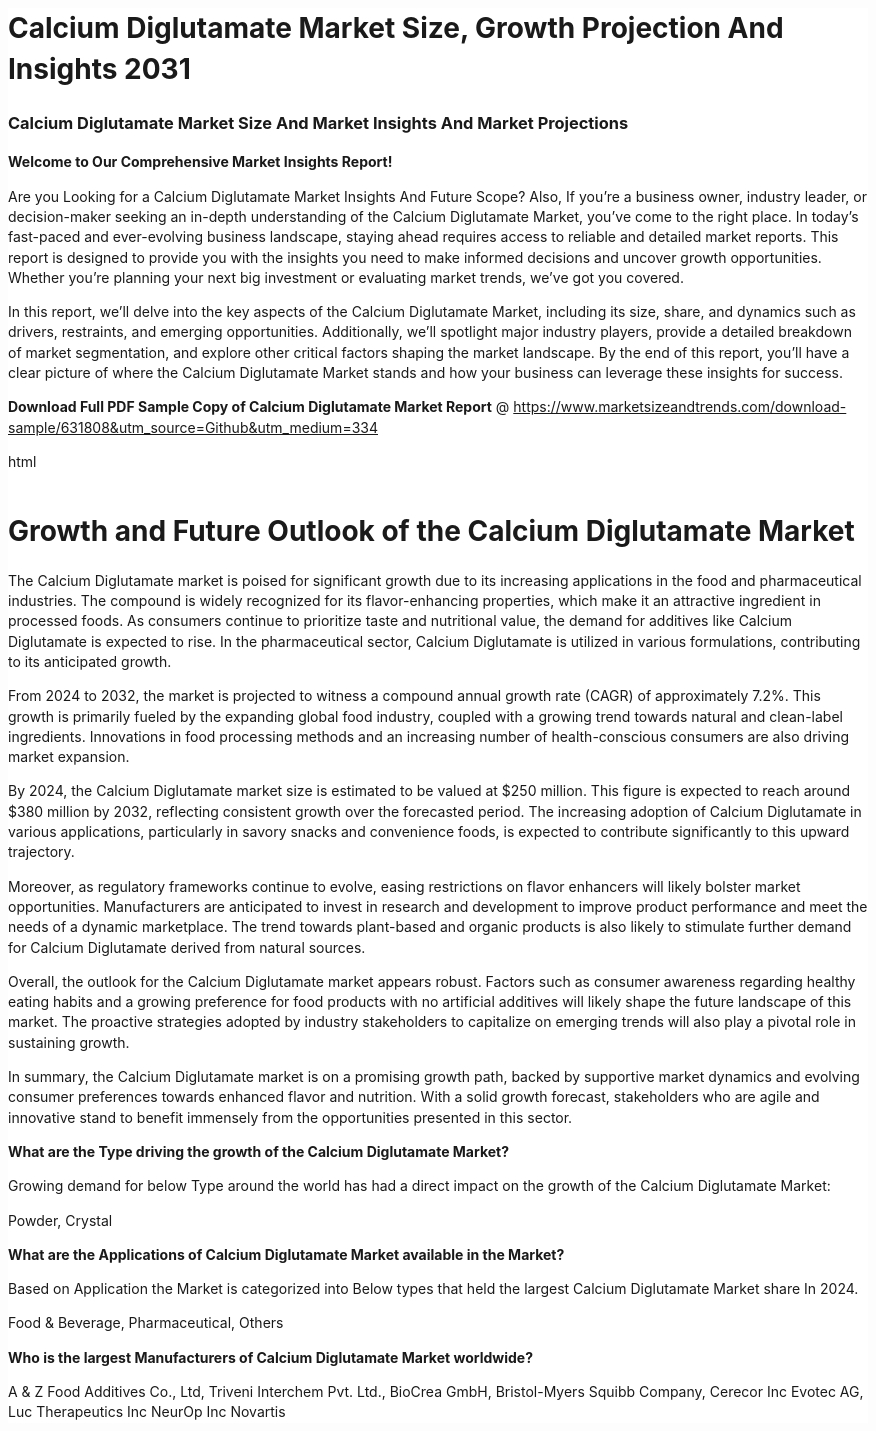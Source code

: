 <h1>Calcium Diglutamate Market Size, Growth Projection And Insights 2031</h1><div class="" data-test-id=""><h3><span class="">Calcium Diglutamate Market Size And Market Insights And Market Projections</span></h3></div><div class="" data-test-id=""><p><strong>Welcome to Our Comprehensive Market Insights Report!</strong></p><p>Are you Looking for a Calcium Diglutamate Market Insights And Future Scope? Also, If you&rsquo;re a business owner, industry leader, or decision-maker seeking an in-depth understanding of the Calcium Diglutamate Market, you&rsquo;ve come to the right place. In today&rsquo;s fast-paced and ever-evolving business landscape, staying ahead requires access to reliable and detailed market reports. This report is designed to provide you with the insights you need to make informed decisions and uncover growth opportunities. Whether you&rsquo;re planning your next big investment or evaluating market trends, we&rsquo;ve got you covered.</p><p>In this report, we&rsquo;ll delve into the key aspects of the Calcium Diglutamate Market, including its size, share, and dynamics such as drivers, restraints, and emerging opportunities. Additionally, we&rsquo;ll spotlight major industry players, provide a detailed breakdown of market segmentation, and explore other critical factors shaping the market landscape. By the end of this report, you&rsquo;ll have a clear picture of where the Calcium Diglutamate Market stands and how your business can leverage these insights for success.</p><p><strong>Download Full PDF Sample Copy of Calcium Diglutamate Market Report</strong> @ <a href="https://www.marketsizeandtrends.com/download-sample/631808&utm_source=Github&utm_medium=334" target="_blank">https://www.marketsizeandtrends.com/download-sample/631808&utm_source=Github&utm_medium=334</a></p></div><div class="" data-test-id=""><p><span class="">html<!DOCTYPE html><html lang="en"><head> <meta charset="UTF-8"> <meta name="viewport" content="width=device-width, initial-scale=1.0"> <title>Calcium Diglutamate Market</title></head><body> <h1>Growth and Future Outlook of the Calcium Diglutamate Market</h1> <p>The Calcium Diglutamate market is poised for significant growth due to its increasing applications in the food and pharmaceutical industries. The compound is widely recognized for its flavor-enhancing properties, which make it an attractive ingredient in processed foods. As consumers continue to prioritize taste and nutritional value, the demand for additives like Calcium Diglutamate is expected to rise. In the pharmaceutical sector, Calcium Diglutamate is utilized in various formulations, contributing to its anticipated growth.</p> <p>From 2024 to 2032, the market is projected to witness a compound annual growth rate (CAGR) of approximately 7.2%. This growth is primarily fueled by the expanding global food industry, coupled with a growing trend towards natural and clean-label ingredients. Innovations in food processing methods and an increasing number of health-conscious consumers are also driving market expansion.</p> <p>By 2024, the Calcium Diglutamate market size is estimated to be valued at $250 million. This figure is expected to reach around $380 million by 2032, reflecting consistent growth over the forecasted period. The increasing adoption of Calcium Diglutamate in various applications, particularly in savory snacks and convenience foods, is expected to contribute significantly to this upward trajectory.</p> <p>Moreover, as regulatory frameworks continue to evolve, easing restrictions on flavor enhancers will likely bolster market opportunities. Manufacturers are anticipated to invest in research and development to improve product performance and meet the needs of a dynamic marketplace. The trend towards plant-based and organic products is also likely to stimulate further demand for Calcium Diglutamate derived from natural sources.</p> <p>Overall, the outlook for the Calcium Diglutamate market appears robust. Factors such as consumer awareness regarding healthy eating habits and a growing preference for food products with no artificial additives will likely shape the future landscape of this market. The proactive strategies adopted by industry stakeholders to capitalize on emerging trends will also play a pivotal role in sustaining growth.</p> <p><strong></strong></p> <p>In summary, the Calcium Diglutamate market is on a promising growth path, backed by supportive market dynamics and evolving consumer preferences towards enhanced flavor and nutrition. With a solid growth forecast, stakeholders who are agile and innovative stand to benefit immensely from the opportunities presented in this sector.</p></body></html></span></p><p><strong><span class="">What are the&nbsp;Type driving the growth of the Calcium Diglutamate Market?</span></strong></p></div><div class="" data-test-id=""><p><span class="">Growing demand for below Type around the world has had a direct impact on the growth of the Calcium Diglutamate Market:</span></p></div><div class="" data-test-id=""><p>Powder, Crystal</p><p><span class=""><strong>What are the&nbsp;Applications&nbsp;of Calcium Diglutamate Market available in the Market?</strong></span></p></div><div class="" data-test-id=""><p><span class="">Based on Application the Market is categorized into Below types that held the largest Calcium Diglutamate Market share In 2024.</span></p></div><div class="" data-test-id=""><p><span class="">Food & Beverage, Pharmaceutical, Others</span></p><p><span class=""><strong>Who is the largest Manufacturers of Calcium Diglutamate Market worldwide?</strong></span></p></div><div class="" data-test-id=""><p><span class="">A & Z Food Additives Co., Ltd, Triveni Interchem Pvt. Ltd., BioCrea GmbH, Bristol-Myers Squibb Company, Cerecor Inc Evotec AG, Luc Therapeutics Inc NeurOp Inc Novartis